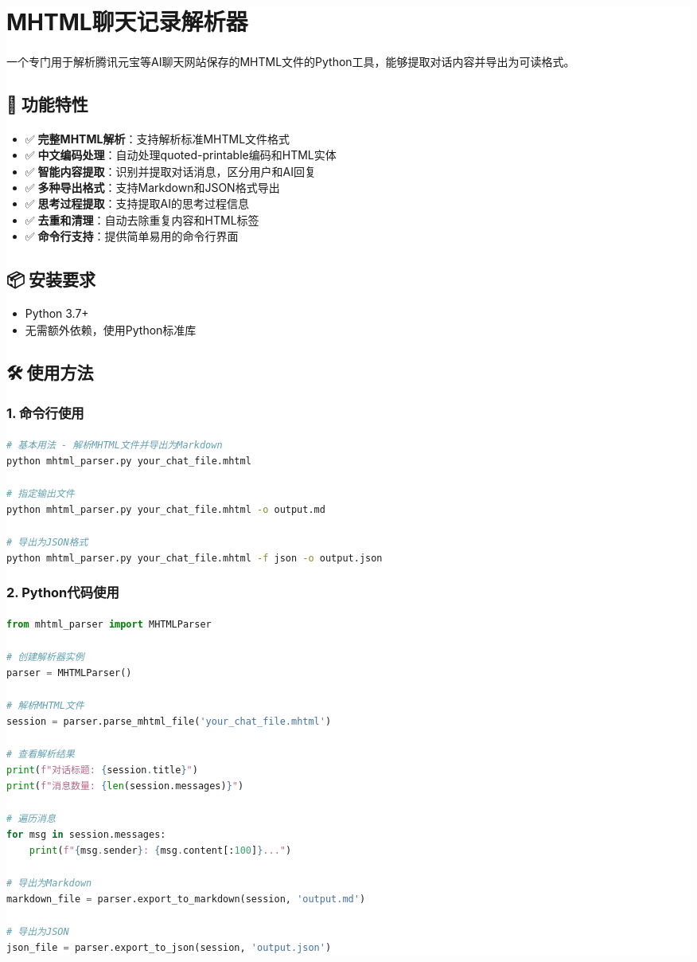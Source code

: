 # MHTML聊天记录解析器

一个专门用于解析腾讯元宝等AI聊天网站保存的MHTML文件的Python工具，能够提取对话内容并导出为可读格式。

## 🚀 功能特性

- ✅ **完整MHTML解析**：支持解析标准MHTML文件格式
- ✅ **中文编码处理**：自动处理quoted-printable编码和HTML实体
- ✅ **智能内容提取**：识别并提取对话消息，区分用户和AI回复
- ✅ **多种导出格式**：支持Markdown和JSON格式导出
- ✅ **思考过程提取**：支持提取AI的思考过程信息
- ✅ **去重和清理**：自动去除重复内容和HTML标签
- ✅ **命令行支持**：提供简单易用的命令行界面

## 📦 安装要求

- Python 3.7+
- 无需额外依赖，使用Python标准库

## 🛠️ 使用方法

### 1. 命令行使用

```bash
# 基本用法 - 解析MHTML文件并导出为Markdown
python mhtml_parser.py your_chat_file.mhtml

# 指定输出文件
python mhtml_parser.py your_chat_file.mhtml -o output.md

# 导出为JSON格式
python mhtml_parser.py your_chat_file.mhtml -f json -o output.json
```

### 2. Python代码使用

```python
from mhtml_parser import MHTMLParser

# 创建解析器实例
parser = MHTMLParser()

# 解析MHTML文件
session = parser.parse_mhtml_file('your_chat_file.mhtml')

# 查看解析结果
print(f"对话标题: {session.title}")
print(f"消息数量: {len(session.messages)}")

# 遍历消息
for msg in session.messages:
    print(f"{msg.sender}: {msg.content[:100]}...")

# 导出为Markdown
markdown_file = parser.export_to_markdown(session, 'output.md')

# 导出为JSON
json_file = parser.export_to_json(session, 'output.json')
```
